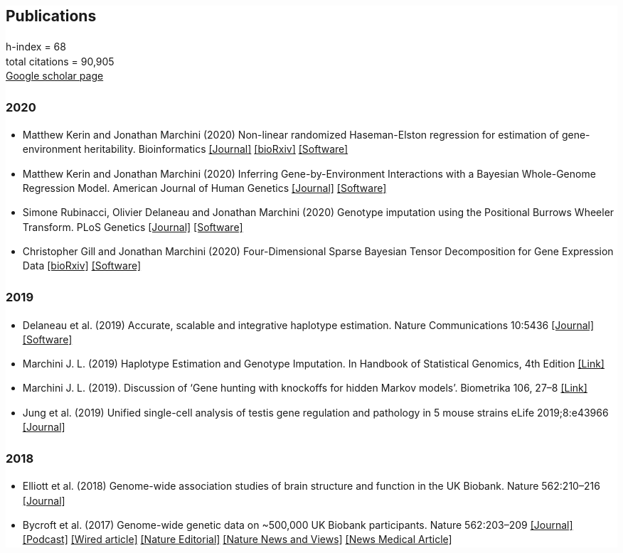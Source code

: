 ## Publications

h-index = 68  
total citations = 90,905  
[Google scholar page](https://scholar.google.com/citations?user=YdS6szoAAAAJ&hl=en&oi=ao)

### 2020

 - Matthew Kerin and Jonathan Marchini (2020) Non-linear randomized
Haseman-Elston regression for estimation of gene-environment
heritability. Bioinformatics   [[Journal]](https://academic.oup.com/bioinformatics/advance-article/doi/10.1093/bioinformatics/btaa1079/6050717) [[bioRxiv]](https://www.biorxiv.org/content/10.1101/2020.05.18.098459v1) [[Software]](https://mkerin.github.io/LEMMA/)

 - Matthew Kerin and Jonathan Marchini (2020) Inferring
Gene-by-Environment Interactions with a Bayesian Whole-Genome
Regression Model. American Journal of Human Genetics [[Journal]](https://www.cell.com/ajhg/fulltext/S0002-9297\(20\)30277-9#)
[[Software]](https://mkerin.github.io/LEMMA/)

 - Simone Rubinacci, Olivier Delaneau and Jonathan Marchini (2020)
Genotype imputation using the Positional Burrows Wheeler
Transform. PLoS Genetics [[Journal]](https://journals.plos.org/plosgenetics/article?id=10.1371/journal.pgen.1009049) [[Software]](https://www.dropbox.com/sh/mwnceyhir8yze2j/AADbzP6QuAFPrj0Z9_I1RSmla?dl=0)

 - Christopher Gill and Jonathan Marchini (2020) Four-Dimensional Sparse Bayesian Tensor Decomposition for Gene Expression Data [[bioRxiv]](https://www.biorxiv.org/content/10.1101/2020.11.30.403907v1) [[Software]](https://github.com/marchinilab/SDA4D)

### 2019

 - Delaneau et al. (2019) Accurate, scalable and integrative haplotype estimation. Nature Communications 10:5436 [[Journal]](https://www.nature.com/articles/s41467-019-13225-y) [[Software]](https://odelaneau.github.io/shapeit4/)

 - Marchini J. L. (2019) Haplotype Estimation and Genotype Imputation. In Handbook of Statistical Genomics, 4th Edition [[Link]](https://www.wiley.com/en-gb/Handbook+of+Statistical+Genomics%2C+4th+Edition-p-9781119429142)

 - Marchini J. L. (2019). Discussion of ‘Gene hunting with knockoffs for hidden Markov models’. Biometrika 106, 27–8 [[Link]](https://academic.oup.com/biomet/article/106/1/27/5318366)

 - Jung et al. (2019) Unified single-cell analysis of testis gene regulation and pathology in 5 mouse strains eLife 2019;8:e43966 [[Journal]](https://elifesciences.org/articles/43966)

### 2018

 - Elliott et al. (2018) Genome-wide association studies of brain structure and function in the UK Biobank. Nature 562:210–216 [[Journal]](https://www.nature.com/articles/s41586-018-0571-7)

 - Bycroft et al. (2017) Genome-wide genetic data on ~500,000 UK Biobank participants. Nature 562:203–209  [[Journal]](https://www.nature.com/articles/s41586-018-0571-7) 
[[Podcast]](https://soundcloud.com/jenny-mills-362181607/uk-biobank-genetics-opens-the-door-to-a-new-era-of-health-research) 
[[Wired article]](https://www.wired.co.uk/article/uk-biobank-genetic-studies-healthcare) 
[[Nature Editorial]](https://www.nature.com/articles/d41586-018-06950-9) 
[[Nature News and Views]](https://www.nature.com/articles/d41586-018-06948-3)
[[News Medical Article]](https://www.news-medical.net/news/20181011/UK-Biobank-provides-wealth-of-information-for-further-genetic-studies.aspx)
